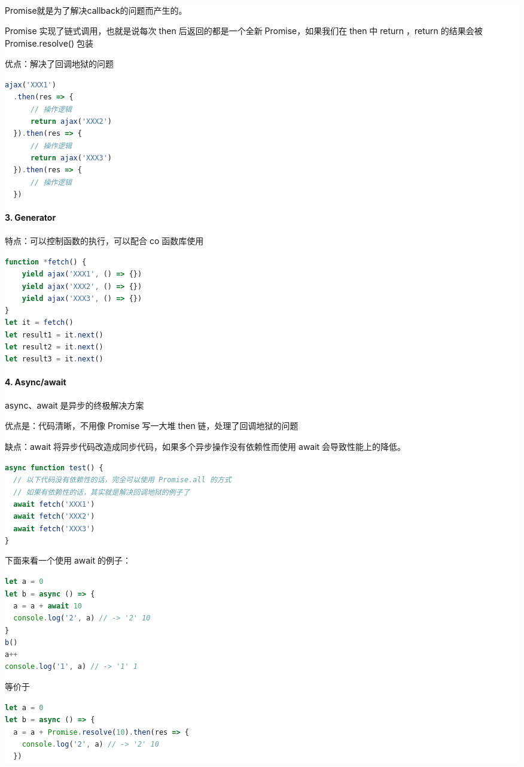 Promise就是为了解决callback的问题而产生的。

Promise 实现了链式调用，也就是说每次 then 后返回的都是一个全新 Promise，如果我们在 then 中 return ，return 的结果会被 Promise.resolve() 包装

优点：解决了回调地狱的问题

```javascript
ajax('XXX1')
  .then(res => {
      // 操作逻辑
      return ajax('XXX2')
  }).then(res => {
      // 操作逻辑
      return ajax('XXX3')
  }).then(res => {
      // 操作逻辑
  })
```

#### 3. Generator
特点：可以控制函数的执行，可以配合 co 函数库使用
```javascript
function *fetch() {
    yield ajax('XXX1', () => {})
    yield ajax('XXX2', () => {})
    yield ajax('XXX3', () => {})
}
let it = fetch()
let result1 = it.next()
let result2 = it.next()
let result3 = it.next()
```

#### 4. Async/await
async、await 是异步的终极解决方案

优点是：代码清晰，不用像 Promise 写一大堆 then 链，处理了回调地狱的问题

缺点：await 将异步代码改造成同步代码，如果多个异步操作没有依赖性而使用 await 会导致性能上的降低。

```javascript
async function test() {
  // 以下代码没有依赖性的话，完全可以使用 Promise.all 的方式
  // 如果有依赖性的话，其实就是解决回调地狱的例子了
  await fetch('XXX1')
  await fetch('XXX2')
  await fetch('XXX3')
}
```
下面来看一个使用 await 的例子：
```javascript
let a = 0
let b = async () => {
  a = a + await 10
  console.log('2', a) // -> '2' 10
}
b()
a++
console.log('1', a) // -> '1' 1
```
等价于
```javascript
let a = 0
let b = async () => {
  a = a + Promise.resolve(10).then(res => {
    console.log('2', a) // -> '2' 10
  })
```